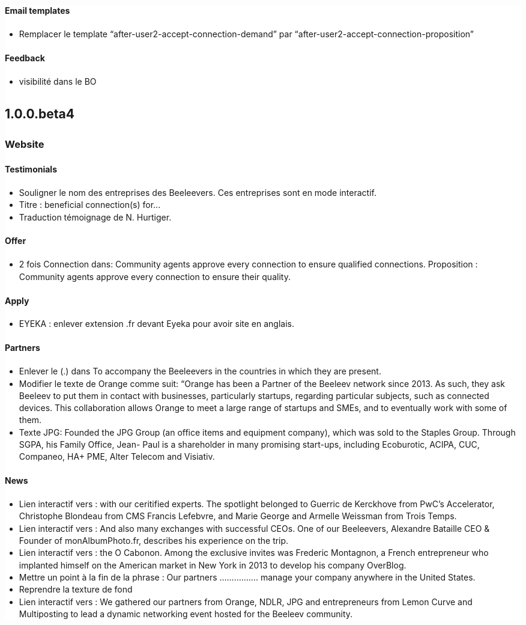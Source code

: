 #### Email templates

 - Remplacer le template “after-user2-accept-connection-demand” par “after-user2-accept-connection-proposition”

#### Feedback

- visibilité dans le BO

1.0.0.beta4
-----------

### Website

#### Testimonials

- Souligner le nom des entreprises des Beeleevers. Ces entreprises sont en mode interactif.
- Titre : beneficial connection(s) for...
- Traduction témoignage de N. Hurtiger.

#### Offer

- 2 fois Connection dans:  Community agents approve every connection to ensure qualified connections. Proposition : Community agents approve every connection to ensure their quality.

#### Apply

- EYEKA : enlever extension .fr devant Eyeka pour avoir site en anglais.

#### Partners

- Enlever le (.) dans To accompany the Beeleevers in the countries in which they are present.
- Modifier le texte de Orange comme suit: “Orange has been a Partner of the Beeleev network since 2013. As such, they ask Beeleev  to put them in contact with businesses, particularly startups, regarding particular subjects, such as connected devices. This collaboration allows Orange to meet a large range of startups and SMEs, and to eventually work with some of them.
- Texte JPG: Founded the JPG Group (an office items and equipment company), which was sold to the Staples Group. Through SGPA, his Family Office, Jean- Paul is a shareholder in many promising start-ups, including Ecoburotic, ACIPA, CUC, Companeo, HA+ PME, Alter Telecom and Visiativ.

#### News

- Lien interactif vers : with our ceritified experts. The spotlight belonged to Guerric de Kerckhove from PwC’s Accelerator, Christophe Blondeau from CMS Francis Lefebvre, and Marie George and Armelle Weissman from Trois Temps.
- Lien interactif vers : And also many exchanges with successful CEOs. One of our Beeleevers, Alexandre Bataille CEO & Founder of monAlbumPhoto.fr, describes his experience on the trip.
- Lien interactif vers : the O Cabonon. Among the exclusive invites was Frederic Montagnon, a French entrepreneur who implanted himself on the American market in New York in 2013 to develop his company OverBlog.
- Mettre un point à la fin de la phrase : Our partners ……………. manage your company anywhere in the United States.
- Reprendre la texture de fond
- Lien interactif vers : We gathered our partners from Orange, NDLR, JPG and entrepreneurs from Lemon Curve and Multiposting to lead a dynamic networking event hosted for the Beeleev community.
